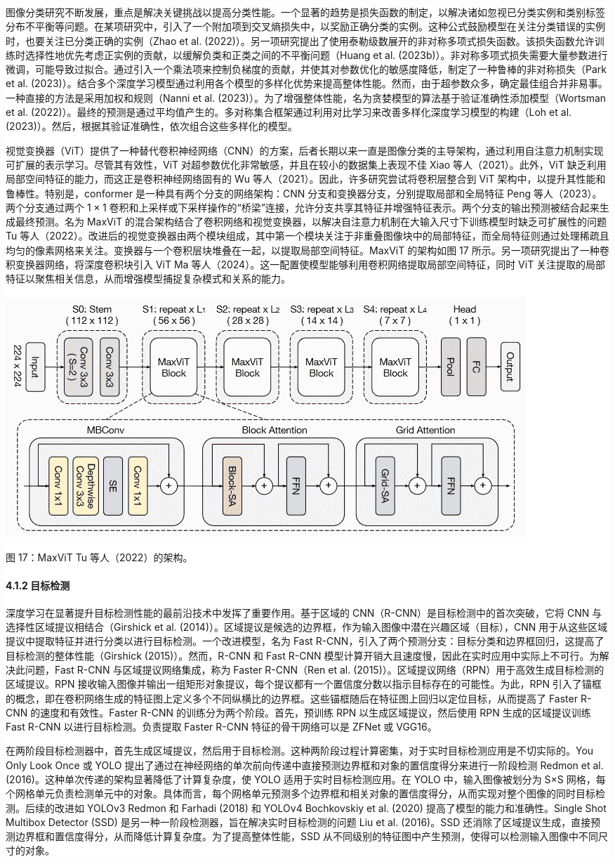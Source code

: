 图像分类研究不断发展，重点是解决关键挑战以提高分类性能。一个显著的趋势是损失函数的制定，以解决诸如忽视已分类实例和类别标签分布不平衡等问题。在某项研究中，引入了一个附加项到交叉熵损失中，以奖励正确分类的实例。这种公式鼓励模型在关注分类错误的实例时，也要关注已分类正确的实例（Zhao et al. (2022)）。另一项研究提出了使用泰勒级数展开的非对称多项式损失函数。该损失函数允许训练时选择性地优先考虑正实例的贡献，以缓解负类和正类之间的不平衡问题（Huang et al. (2023b)）。非对称多项式损失需要大量参数进行微调，可能导致过拟合。通过引入一个乘法项来控制负梯度的贡献，并使其对参数优化的敏感度降低，制定了一种鲁棒的非对称损失（Park et al. (2023)）。结合多个深度学习模型通过利用各个模型的多样化优势来提高整体性能。然而，由于超参数众多，确定最佳组合并非易事。一种直接的方法是采用加权和规则（Nanni et al. (2023)）。为了增强整体性能，名为贪婪模型的算法基于验证准确性添加模型（Wortsman et al. (2022)）。最终的预测是通过平均值产生的。多对称集合框架通过利用对比学习来改善多样化深度学习模型的构建（Loh et al. (2023)）。然后，根据其验证准确性，依次组合这些多样化的模型。

视觉变换器（ViT）提供了一种替代卷积神经网络（CNN）的方案，后者长期以来一直是图像分类的主导架构，通过利用自注意力机制实现可扩展的表示学习。尽管其有效性，ViT 对超参数优化非常敏感，并且在较小的数据集上表现不佳 Xiao 等人（2021）。此外，ViT 缺乏利用局部空间特征的能力，而这正是卷积神经网络固有的 Wu 等人（2021）。因此，许多研究尝试将卷积层整合到 ViT 架构中，以提升其性能和鲁棒性。特别是，conformer 是一种具有两个分支的网络架构：CNN 分支和变换器分支，分别提取局部和全局特征 Peng 等人（2023）。两个分支通过两个 $1\times 1$ 卷积和上采样或下采样操作的“桥梁”连接，允许分支共享其特征并增强特征表示。两个分支的输出预测被结合起来生成最终预测。名为 MaxViT 的混合架构结合了卷积网络和视觉变换器，以解决自注意力机制在大输入尺寸下训练模型时缺乏可扩展性的问题 Tu 等人（2022）。改进后的视觉变换器由两个模块组成，其中第一个模块关注于非重叠图像块中的局部特征，而全局特征则通过处理稀疏且均匀的像素网格来关注。变换器与一个卷积层块堆叠在一起，以提取局部空间特征。MaxViT 的架构如图 17 所示。另一项研究提出了一种卷积变换器网络，将深度卷积块引入 ViT Ma 等人（2024）。这一配置使模型能够利用卷积网络提取局部空间特征，同时 ViT 关注提取的局部特征以聚焦相关信息，从而增强模型捕捉复杂模式和关系的能力。

![参见说明](img/923f6720e106a765965b953111a0aa59.png)

图 17：MaxViT Tu 等人（2022）的架构。

#### 4.1.2 目标检测

深度学习在显著提升目标检测性能的最前沿技术中发挥了重要作用。基于区域的 CNN（R-CNN）是目标检测中的首次突破，它将 CNN 与选择性区域提议相结合（Girshick et al. (2014)）。区域提议是候选的边界框，作为输入图像中潜在兴趣区域（目标），CNN 用于从这些区域提议中提取特征并进行分类以进行目标检测。一个改进模型，名为 Fast R-CNN，引入了两个预测分支：目标分类和边界框回归，这提高了目标检测的整体性能（Girshick (2015)）。然而，R-CNN 和 Fast R-CNN 模型计算开销大且速度慢，因此在实时应用中实际上不可行。为解决此问题，Fast R-CNN 与区域提议网络集成，称为 Faster R-CNN（Ren et al. (2015)）。区域提议网络（RPN）用于高效生成目标检测的区域提议。RPN 接收输入图像并输出一组矩形对象提议，每个提议都有一个置信度分数以指示目标存在的可能性。为此，RPN 引入了锚框的概念，即在卷积网络生成的特征图上定义多个不同纵横比的边界框。这些锚框随后在特征图上回归以定位目标，从而提高了 Faster R-CNN 的速度和有效性。Faster R-CNN 的训练分为两个阶段。首先，预训练 RPN 以生成区域提议，然后使用 RPN 生成的区域提议训练 Fast R-CNN 以进行目标检测。负责提取 Faster R-CNN 特征的骨干网络可以是 ZFNet 或 VGG16。

在两阶段目标检测器中，首先生成区域提议，然后用于目标检测。这种两阶段过程计算密集，对于实时目标检测应用是不切实际的。You Only Look Once 或 YOLO 提出了通过在神经网络的单次前向传递中直接预测边界框和对象的置信度得分来进行一阶段检测 Redmon et al. (2016)。这种单次传递的架构显著降低了计算复杂度，使 YOLO 适用于实时目标检测应用。在 YOLO 中，输入图像被划分为 S×S 网格，每个网格单元负责检测单元中的对象。具体而言，每个网格单元预测多个边界框和相关对象的置信度得分，从而实现对整个图像的同时目标检测。后续的改进如 YOLOv3 Redmon 和 Farhadi (2018) 和 YOLOv4 Bochkovskiy et al. (2020) 提高了模型的能力和准确性。Single Shot Multibox Detector (SSD) 是另一种一阶段检测器，旨在解决实时目标检测的问题 Liu et al. (2016)。SSD 还消除了区域提议生成，直接预测边界框和置信度得分，从而降低计算复杂度。为了提高整体性能，SSD 从不同级别的特征图中产生预测，使得可以检测输入图像中不同尺寸的对象。
